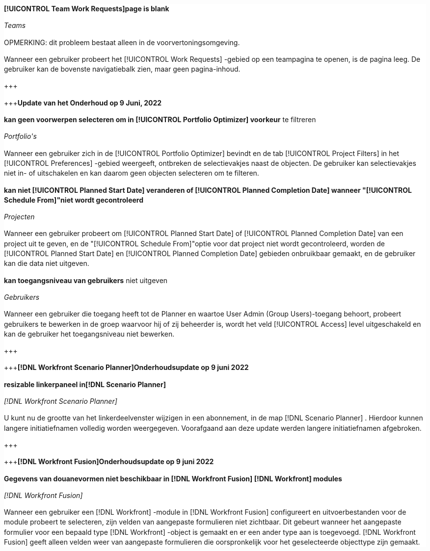 **[!UICONTROL Team Work Requests]page is blank**

*Teams*

OPMERKING: dit probleem bestaat alleen in de voorvertoningsomgeving.

Wanneer een gebruiker probeert het [!UICONTROL Work Requests] -gebied op een teampagina te openen, is de pagina leeg. De gebruiker kan de bovenste navigatiebalk zien, maar geen pagina-inhoud.

+++

+++**Update van het Onderhoud op 9 Juni, 2022**

**kan geen voorwerpen selecteren om in [!UICONTROL Portfolio Optimizer] voorkeur** te filtreren

*Portfolio&#39;s*

Wanneer een gebruiker zich in de [!UICONTROL Portfolio Optimizer] bevindt en de tab [!UICONTROL Project Filters] in het [!UICONTROL Preferences] -gebied weergeeft, ontbreken de selectievakjes naast de objecten. De gebruiker kan selectievakjes niet in- of uitschakelen en kan daarom geen objecten selecteren om te filteren.

**kan niet [!UICONTROL Planned Start Date] veranderen of [!UICONTROL Planned Completion Date] wanneer &quot;[!UICONTROL Schedule From]&quot;niet wordt gecontroleerd**

*Projecten*

Wanneer een gebruiker probeert om [!UICONTROL Planned Start Date] of [!UICONTROL Planned Completion Date] van een project uit te geven, en de &quot;[!UICONTROL Schedule From]&quot;optie voor dat project niet wordt gecontroleerd, worden de [!UICONTROL Planned Start Date] en [!UICONTROL Planned Completion Date] gebieden onbruikbaar gemaakt, en de gebruiker kan die data niet uitgeven.

**kan toegangsniveau van gebruikers** niet uitgeven

*Gebruikers*

Wanneer een gebruiker die toegang heeft tot de Planner en waartoe User Admin (Group Users)-toegang behoort, probeert gebruikers te bewerken in de groep waarvoor hij of zij beheerder is, wordt het veld [!UICONTROL Access] level uitgeschakeld en kan de gebruiker het toegangsniveau niet bewerken.

+++

+++**[!DNL Workfront Scenario Planner]Onderhoudsupdate op 9 juni 2022**

**resizable linkerpaneel in[!DNL Scenario Planner]**

*[!DNL Workfront Scenario Planner]*

U kunt nu de grootte van het linkerdeelvenster wijzigen in een abonnement, in de map [!DNL Scenario Planner] . Hierdoor kunnen langere initiatiefnamen volledig worden weergegeven. Voorafgaand aan deze update werden langere initiatiefnamen afgebroken.

+++

+++**[!DNL Workfront Fusion]Onderhoudsupdate op 9 juni 2022**

**Gegevens van douanevormen niet beschikbaar in [!DNL Workfront Fusion] [!DNL Workfront] modules**

*[!DNL Workfront Fusion]*

Wanneer een gebruiker een [!DNL Workfront] -module in [!DNL Workfront Fusion] configureert en uitvoerbestanden voor de module probeert te selecteren, zijn velden van aangepaste formulieren niet zichtbaar. Dit gebeurt wanneer het aangepaste formulier voor een bepaald type [!DNL Workfront] -object is gemaakt en er een ander type aan is toegevoegd. [!DNL Workfront Fusion] geeft alleen velden weer van aangepaste formulieren die oorspronkelijk voor het geselecteerde objecttype zijn gemaakt.
